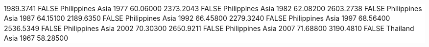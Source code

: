 <td align="right">1989.3741</td>
<td align="left">FALSE</td>
</tr>
<tr class="odd">
<td align="left">Philippines</td>
<td align="left">Asia</td>
<td align="right">1977</td>
<td align="right">60.06000</td>
<td align="right">2373.2043</td>
<td align="left">FALSE</td>
</tr>
<tr class="even">
<td align="left">Philippines</td>
<td align="left">Asia</td>
<td align="right">1982</td>
<td align="right">62.08200</td>
<td align="right">2603.2738</td>
<td align="left">FALSE</td>
</tr>
<tr class="odd">
<td align="left">Philippines</td>
<td align="left">Asia</td>
<td align="right">1987</td>
<td align="right">64.15100</td>
<td align="right">2189.6350</td>
<td align="left">FALSE</td>
</tr>
<tr class="even">
<td align="left">Philippines</td>
<td align="left">Asia</td>
<td align="right">1992</td>
<td align="right">66.45800</td>
<td align="right">2279.3240</td>
<td align="left">FALSE</td>
</tr>
<tr class="odd">
<td align="left">Philippines</td>
<td align="left">Asia</td>
<td align="right">1997</td>
<td align="right">68.56400</td>
<td align="right">2536.5349</td>
<td align="left">FALSE</td>
</tr>
<tr class="even">
<td align="left">Philippines</td>
<td align="left">Asia</td>
<td align="right">2002</td>
<td align="right">70.30300</td>
<td align="right">2650.9211</td>
<td align="left">FALSE</td>
</tr>
<tr class="odd">
<td align="left">Philippines</td>
<td align="left">Asia</td>
<td align="right">2007</td>
<td align="right">71.68800</td>
<td align="right">3190.4810</td>
<td align="left">FALSE</td>
</tr>
<tr class="even">
<td align="left">Thailand</td>
<td align="left">Asia</td>
<td align="right">1967</td>
<td align="right">58.28500</td>